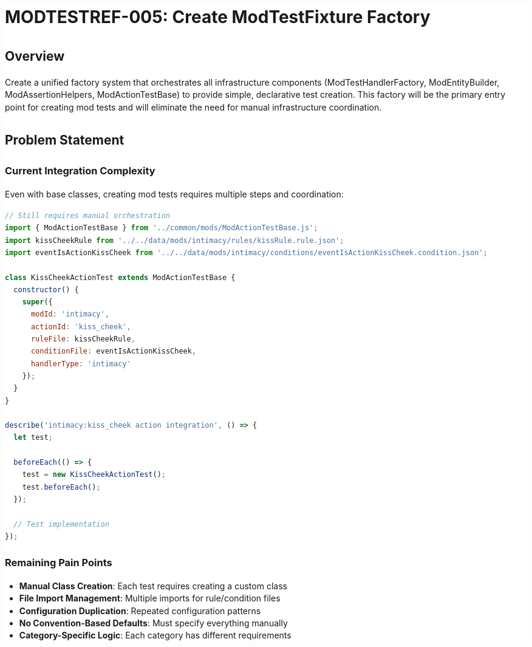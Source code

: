 # MODTESTREF-005: Create ModTestFixture Factory

## Overview

Create a unified factory system that orchestrates all infrastructure components (ModTestHandlerFactory, ModEntityBuilder, ModAssertionHelpers, ModActionTestBase) to provide simple, declarative test creation. This factory will be the primary entry point for creating mod tests and will eliminate the need for manual infrastructure coordination.

## Problem Statement

### Current Integration Complexity

Even with base classes, creating mod tests requires multiple steps and coordination:

```javascript
// Still requires manual orchestration
import { ModActionTestBase } from '../common/mods/ModActionTestBase.js';
import kissCheekRule from '../../data/mods/intimacy/rules/kissRule.rule.json';
import eventIsActionKissCheek from '../../data/mods/intimacy/conditions/eventIsActionKissCheek.condition.json';

class KissCheekActionTest extends ModActionTestBase {
  constructor() {
    super({
      modId: 'intimacy',
      actionId: 'kiss_cheek', 
      ruleFile: kissCheekRule,
      conditionFile: eventIsActionKissCheek,
      handlerType: 'intimacy'
    });
  }
}

describe('intimacy:kiss_cheek action integration', () => {
  let test;
  
  beforeEach(() => {
    test = new KissCheekActionTest();
    test.beforeEach();
  });
  
  // Test implementation
});
```

### Remaining Pain Points

- **Manual Class Creation**: Each test requires creating a custom class
- **File Import Management**: Multiple imports for rule/condition files
- **Configuration Duplication**: Repeated configuration patterns
- **No Convention-Based Defaults**: Must specify everything manually
- **Category-Specific Logic**: Each category has different requirements
